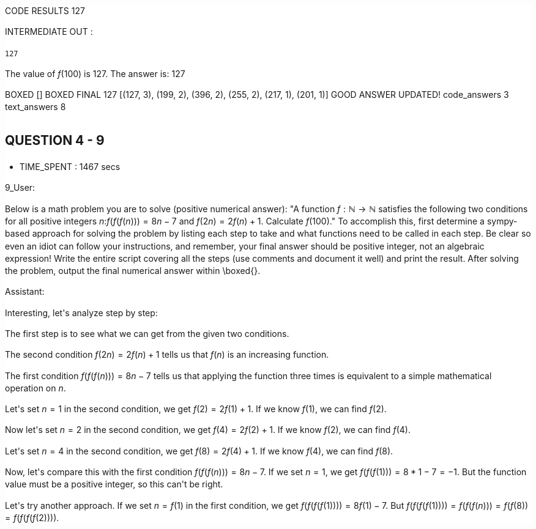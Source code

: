 CODE RESULTS 127

INTERMEDIATE OUT :
```output
127
```
The value of $f(100)$ is $127$.
The answer is: $127$

BOXED []
BOXED FINAL 127
[(127, 3), (199, 2), (396, 2), (255, 2), (217, 1), (201, 1)]
GOOD ANSWER UPDATED!
code_answers 3 text_answers 8



## QUESTION 4 - 9 
- TIME_SPENT : 1467 secs

9_User:

Below is a math problem you are to solve (positive numerical answer):
"A function $f: \mathbb N \to \mathbb N$ satisfies the following two conditions for all positive integers $n$:$f(f(f(n)))=8n-7$ and $f(2n)=2f(n)+1$. Calculate $f(100)$."
To accomplish this, first determine a sympy-based approach for solving the problem by listing each step to take and what functions need to be called in each step. Be clear so even an idiot can follow your instructions, and remember, your final answer should be positive integer, not an algebraic expression!
Write the entire script covering all the steps (use comments and document it well) and print the result. After solving the problem, output the final numerical answer within \boxed{}.

Assistant: 

Interesting, let's analyze step by step:



The first step is to see what we can get from the given two conditions. 

The second condition $f(2n)=2f(n)+1$ tells us that $f(n)$ is an increasing function. 

The first condition $f(f(f(n)))=8n-7$ tells us that applying the function three times is equivalent to a simple mathematical operation on $n$.

Let's set $n = 1$ in the second condition, we get $f(2) = 2f(1) + 1$. If we know $f(1)$, we can find $f(2)$.

Now let's set $n = 2$ in the second condition, we get $f(4) = 2f(2) + 1$. If we know $f(2)$, we can find $f(4)$.

Let's set $n = 4$ in the second condition, we get $f(8) = 2f(4) + 1$. If we know $f(4)$, we can find $f(8)$.

Now, let's compare this with the first condition $f(f(f(n)))=8n-7$. If we set $n = 1$, we get $f(f(f(1))) = 8*1 - 7 = -1$. But the function value must be a positive integer, so this can't be right.

Let's try another approach. If we set $n = f(1)$ in the first condition, we get $f(f(f(f(1)))) = 8f(1) - 7$. But $f(f(f(f(1)))) = f(f(f(n))) = f(f(8)) = f(f(f(f(2))))$.
